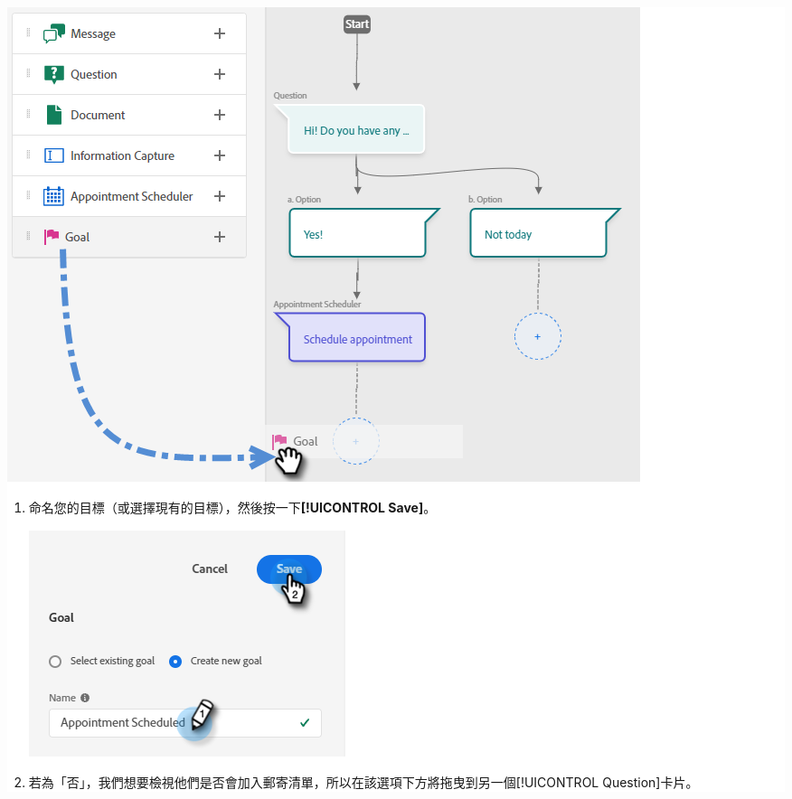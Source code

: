    ![](assets/stream-designer-12.png)

1. 命名您的目標（或選擇現有的目標），然後按一下&#x200B;**[!UICONTROL Save]**。

   ![](assets/stream-designer-13.png)

1. 若為「否」，我們想要檢視他們是否會加入郵寄清單，所以在該選項下方將拖曳到另一個[!UICONTROL Question]卡片。

